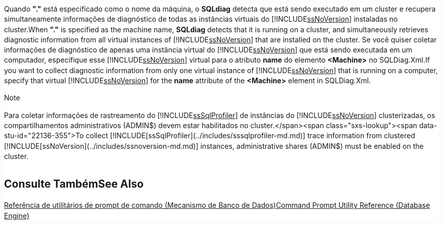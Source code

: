  <span data-ttu-id="22136-353">Quando **"."** está especificado como o nome da máquina, o **SQLdiag** detecta que está sendo executado em um cluster e recupera simultaneamente informações de diagnóstico de todas as instâncias virtuais do [!INCLUDE[ssNoVersion](../includes/ssnoversion-md.md)] instaladas no cluster.</span><span class="sxs-lookup"><span data-stu-id="22136-353">When **"."** is specified as the machine name, **SQLdiag** detects that it is running on a cluster, and simultaneously retrieves diagnostic information from all virtual instances of [!INCLUDE[ssNoVersion](../includes/ssnoversion-md.md)] that are installed on the cluster.</span></span> <span data-ttu-id="22136-354">Se você quiser coletar informações de diagnóstico de apenas uma instância virtual do [!INCLUDE[ssNoVersion](../includes/ssnoversion-md.md)] que está sendo executada em um computador, especifique esse [!INCLUDE[ssNoVersion](../includes/ssnoversion-md.md)] virtual para o atributo **name** do elemento **\<Machine>** no SQLDiag.Xml.</span><span class="sxs-lookup"><span data-stu-id="22136-354">If you want to collect diagnostic information from only one virtual instance of [!INCLUDE[ssNoVersion](../includes/ssnoversion-md.md)] that is running on a computer, specify that virtual [!INCLUDE[ssNoVersion](../includes/ssnoversion-md.md)] for the **name** attribute of the **\<Machine>** element in SQLDiag.Xml.</span></span>  
  
> [!NOTE]  
>  <span data-ttu-id="22136-355">Para coletar informações de rastreamento do [!INCLUDE[ssSqlProfiler](../includes/sssqlprofiler-md.md)] de instâncias do [!INCLUDE[ssNoVersion](../includes/ssnoversion-md.md)] clusterizadas, os compartilhamentos administrativos (ADMIN$) devem estar habilitados no cluster.</span><span class="sxs-lookup"><span data-stu-id="22136-355">To collect [!INCLUDE[ssSqlProfiler](../includes/sssqlprofiler-md.md)] trace information from clustered [!INCLUDE[ssNoVersion](../includes/ssnoversion-md.md)] instances, administrative shares (ADMIN$) must be enabled on the cluster.</span></span>  
  
## <a name="see-also"></a><span data-ttu-id="22136-356">Consulte Também</span><span class="sxs-lookup"><span data-stu-id="22136-356">See Also</span></span>  
 [<span data-ttu-id="22136-357">Referência de utilitários de prompt de comando &#40;Mecanismo de Banco de Dados&#41;</span><span class="sxs-lookup"><span data-stu-id="22136-357">Command Prompt Utility Reference &#40;Database Engine&#41;</span></span>](command-prompt-utility-reference-database-engine.md)  
  
  
